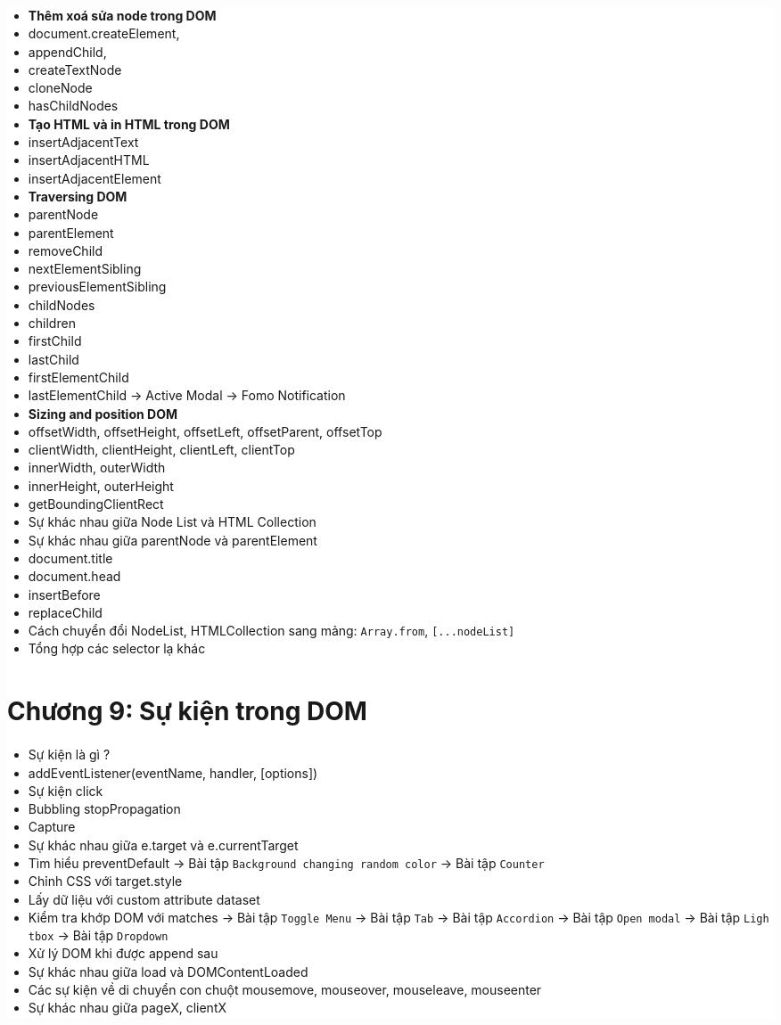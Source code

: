 - **Thêm xoá sửa node trong DOM**
- document.createElement,
- appendChild,
- createTextNode
- cloneNode
- hasChildNodes
- **Tạo HTML và in HTML trong DOM**
- insertAdjacentText
- insertAdjacentHTML
- insertAdjacentElement
- **Traversing DOM**
- parentNode
- parentElement
- removeChild
- nextElementSibling
- previousElementSibling
- childNodes
- children
- firstChild
- lastChild
- firstElementChild
- lastElementChild
  -> Active Modal
  -> Fomo Notification
- **Sizing and position DOM**
- offsetWidth, offsetHeight, offsetLeft, offsetParent, offsetTop
- clientWidth, clientHeight, clientLeft, clientTop
- innerWidth, outerWidth
- innerHeight, outerHeight
- getBoundingClientRect
- Sự khác nhau giữa Node List và HTML Collection
- Sự khác nhau giữa parentNode và parentElement
- document.title
- document.head
- insertBefore
- replaceChild
- Cách chuyển đổi NodeList, HTMLCollection sang mảng: `Array.from`, `[...nodeList]`
- Tổng hợp các selector lạ khác

# Chương 9: Sự kiện trong DOM

- Sự kiện là gì ?
- addEventListener(eventName, handler, [options])
- Sự kiện click
- Bubbling stopPropagation
- Capture
- Sự khác nhau giữa e.target và e.currentTarget
- Tìm hiểu preventDefault
  -> Bài tập `Background changing random color`
  -> Bài tập `Counter`
- Chỉnh CSS với target.style
- Lấy dữ liệu với custom attribute dataset
- Kiểm tra khớp DOM với matches
  -> Bài tập `Toggle Menu`
  -> Bài tập `Tab`
  -> Bài tập `Accordion`
  -> Bài tập `Open modal`
  -> Bài tập `Lightbox`
  -> Bài tập `Dropdown`
- Xử lý DOM khi được append sau
- Sự khác nhau giữa load và DOMContentLoaded
- Các sự kiện về di chuyển con chuột mousemove, mouseover, mouseleave, mouseenter
- Sự khác nhau giữa pageX, clientX